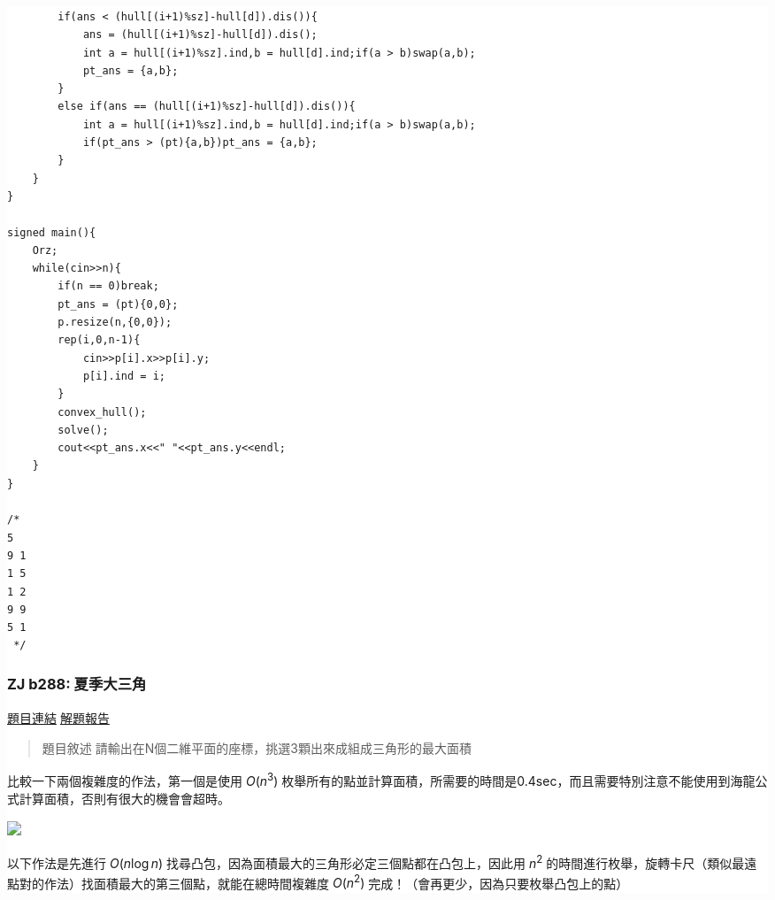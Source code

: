 ```cpp=
        if(ans < (hull[(i+1)%sz]-hull[d]).dis()){
            ans = (hull[(i+1)%sz]-hull[d]).dis();
            int a = hull[(i+1)%sz].ind,b = hull[d].ind;if(a > b)swap(a,b);
            pt_ans = {a,b};
        }
        else if(ans == (hull[(i+1)%sz]-hull[d]).dis()){
            int a = hull[(i+1)%sz].ind,b = hull[d].ind;if(a > b)swap(a,b);
            if(pt_ans > (pt){a,b})pt_ans = {a,b};
        }
    }
}

signed main(){
    Orz;
    while(cin>>n){
        if(n == 0)break;
        pt_ans = (pt){0,0};
        p.resize(n,{0,0});
        rep(i,0,n-1){
            cin>>p[i].x>>p[i].y;
            p[i].ind = i;
        }
        convex_hull();
        solve();
        cout<<pt_ans.x<<" "<<pt_ans.y<<endl;
    }
}

/*
5
9 1
1 5
1 2
9 9
5 1
 */
```

### ZJ b288: 夏季大三角
[題目連結](https://zerojudge.tw/ShowProblem?problemid=b288)
[解題報告](https://zerojudge.tw/ShowThread?postid=26741&reply=0)


> 題目敘述
請輸出在N個二維平面的座標，挑選3顆出來成組成三角形的最大面積

比較一下兩個複雜度的作法，第一個是使用 $O(n^3)$ 枚舉所有的點並計算面積，所需要的時間是0.4sec，而且需要特別注意不能使用到海龍公式計算面積，否則有很大的機會會超時。

![](https://i.imgur.com/oN26CR4.png)

以下作法是先進行 $O(n\log n)$ 找尋凸包，因為面積最大的三角形必定三個點都在凸包上，因此用 $n^2$ 的時間進行枚舉，旋轉卡尺（類似最遠點對的作法）找面積最大的第三個點，就能在總時間複雜度 $O(n^2)$ 完成！（會再更少，因為只要枚舉凸包上的點）
